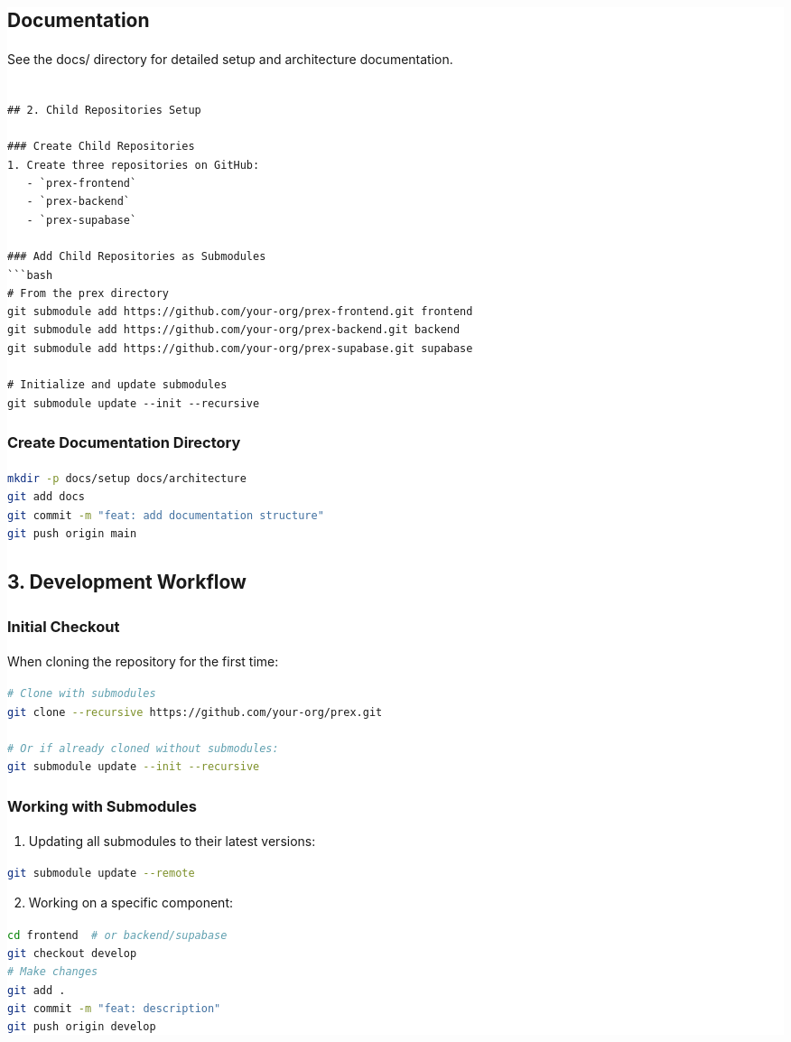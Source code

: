 ## Documentation
See the docs/ directory for detailed setup and architecture documentation.
```

## 2. Child Repositories Setup

### Create Child Repositories
1. Create three repositories on GitHub:
   - `prex-frontend`
   - `prex-backend`
   - `prex-supabase`

### Add Child Repositories as Submodules
```bash
# From the prex directory
git submodule add https://github.com/your-org/prex-frontend.git frontend
git submodule add https://github.com/your-org/prex-backend.git backend
git submodule add https://github.com/your-org/prex-supabase.git supabase

# Initialize and update submodules
git submodule update --init --recursive
```

### Create Documentation Directory
```bash
mkdir -p docs/setup docs/architecture
git add docs
git commit -m "feat: add documentation structure"
git push origin main
```

## 3. Development Workflow

### Initial Checkout
When cloning the repository for the first time:
```bash
# Clone with submodules
git clone --recursive https://github.com/your-org/prex.git

# Or if already cloned without submodules:
git submodule update --init --recursive
```

### Working with Submodules
1. Updating all submodules to their latest versions:
```bash
git submodule update --remote
```

2. Working on a specific component:
```bash
cd frontend  # or backend/supabase
git checkout develop
# Make changes
git add .
git commit -m "feat: description"
git push origin develop
```
